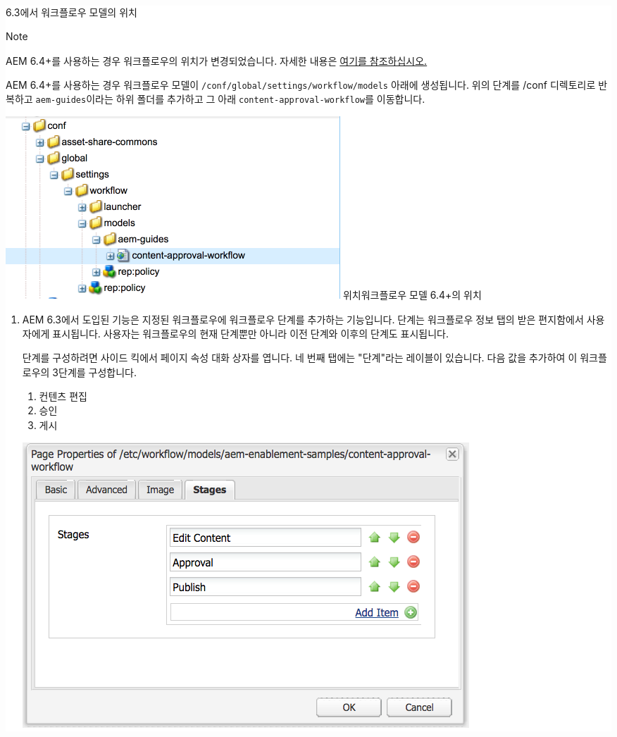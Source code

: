    6.3에서 워크플로우 모델의 위치

   >[!NOTE]
   >
   >AEM 6.4+를 사용하는 경우 워크플로우의 위치가 변경되었습니다. 자세한 내용은 [여기를 참조하십시오.](https://helpx.adobe.com/experience-manager/6-5/sites/developing/using/workflows-best-practices.html#LocationsWorkflowModels)

   AEM 6.4+를 사용하는 경우 워크플로우 모델이 `/conf/global/settings/workflow/models` 아래에 생성됩니다. 위의 단계를 /conf 디렉토리로 반복하고 `aem-guides`이라는 하위 폴더를 추가하고 그 아래 `content-approval-workflow`를 이동합니다.

   ![최신 워크플로우 정의 ](./assets/develop-aem-projects/modern-workflow-definition-location.png)
위치워크플로우 모델 6.4+의 위치

1. AEM 6.3에서 도입된 기능은 지정된 워크플로우에 워크플로우 단계를 추가하는 기능입니다. 단계는 워크플로우 정보 탭의 받은 편지함에서 사용자에게 표시됩니다. 사용자는 워크플로우의 현재 단계뿐만 아니라 이전 단계와 이후의 단계도 표시됩니다.

   단계를 구성하려면 사이드 킥에서 페이지 속성 대화 상자를 엽니다. 네 번째 탭에는 &quot;단계&quot;라는 레이블이 있습니다. 다음 값을 추가하여 이 워크플로우의 3단계를 구성합니다.

   1. 컨텐츠 편집
   1. 승인
   1. 게시

   ![워크플로 단계 구성](./assets/develop-aem-projects/workflow-model-stage-properties.png)

